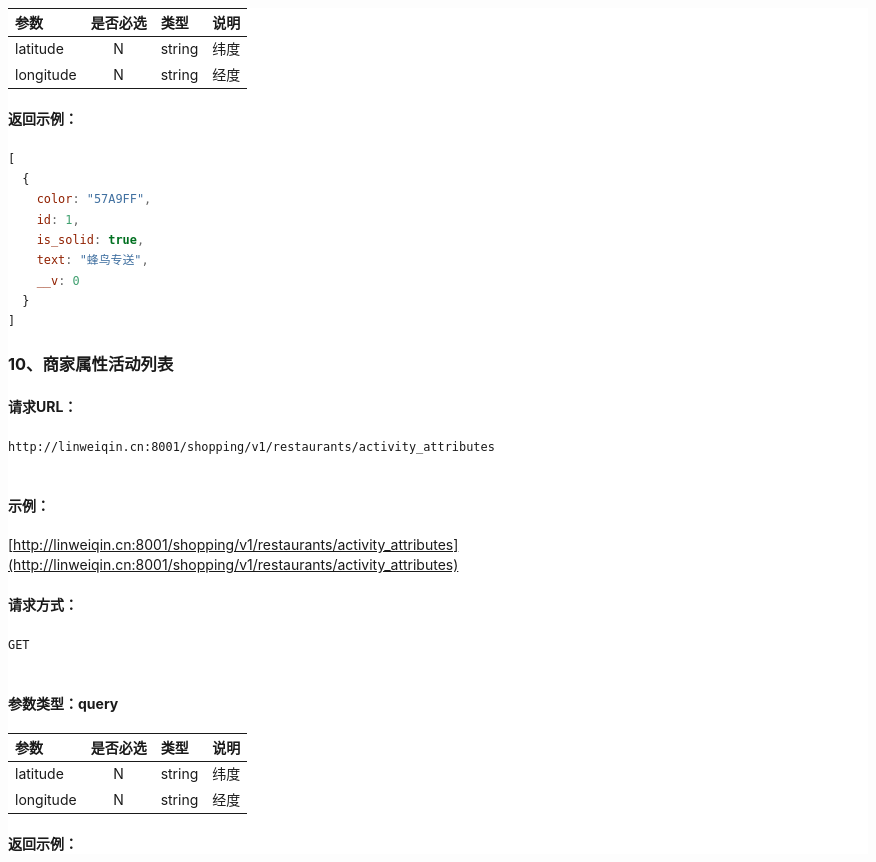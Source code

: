 | 参数      | 是否必选 | 类型   | 说明 |
| :-------- | :------: | :----- | :--- |
| latitude  |    N     | string | 纬度 |
| longitude |    N     | string | 经度 |

#### 返回示例：

```javascript
[
  {
    color: "57A9FF",
    id: 1,
    is_solid: true,
    text: "蜂鸟专送",
    __v: 0
  }
]


```

### 10、商家属性活动列表

#### 请求URL：

```
http://linweiqin.cn:8001/shopping/v1/restaurants/activity_attributes


```

#### 示例：

[http://linweiqin.cn:8001/shopping/v1/restaurants/activity_attributes](http://linweiqin.cn:8001/shopping/v1/restaurants/activity_attributes)

#### 请求方式：

```
GET


```

#### 参数类型：query

| 参数      | 是否必选 | 类型   | 说明 |
| :-------- | :------: | :----- | :--- |
| latitude  |    N     | string | 纬度 |
| longitude |    N     | string | 经度 |

#### 返回示例：
